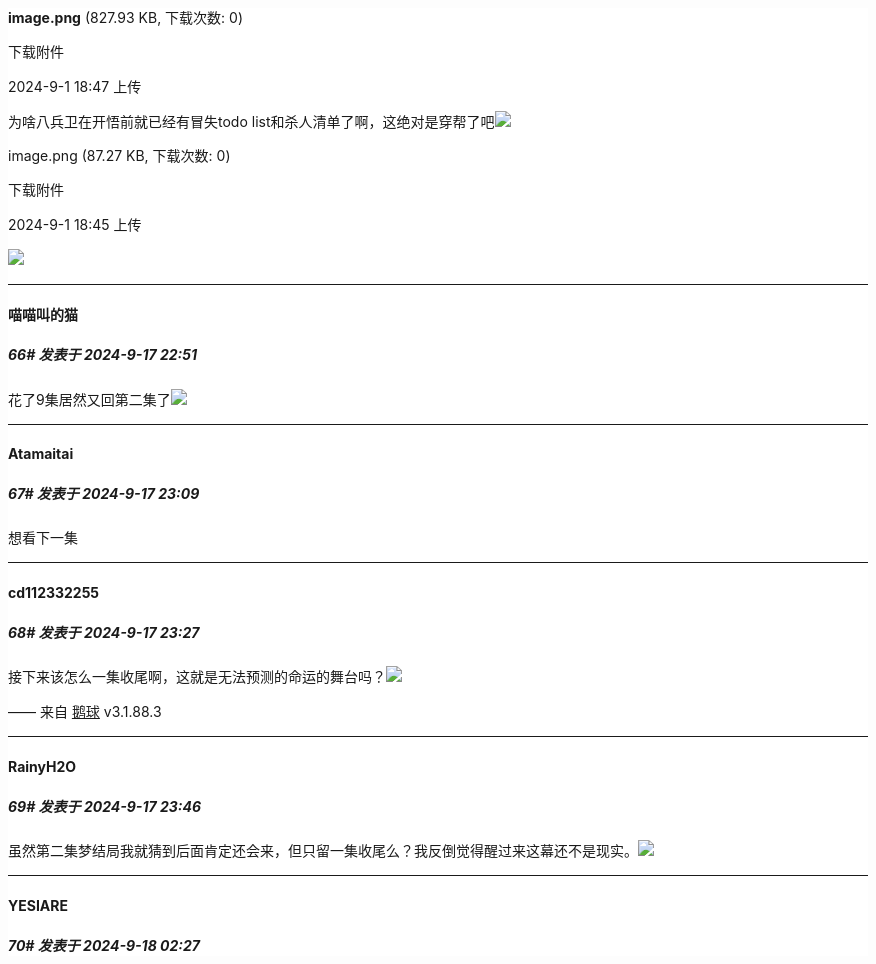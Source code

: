 <strong>image.png</strong> (827.93 KB, 下载次数: 0)

下载附件

2024-9-1 18:47 上传

为啥八兵卫在开悟前就已经有冒失todo list和杀人清单了啊，这绝对是穿帮了吧<img src="https://static.saraba1st.com/image/smiley/face2017/067.png" referrerpolicy="no-referrer">

image.png
(87.27 KB, 下载次数: 0)

下载附件

2024-9-1 18:45 上传

<img src="https://img.saraba1st.com/forum/202409/01/184529eaqpb9q9sx3sxvab.png" referrerpolicy="no-referrer">

*****

####  喵喵叫的猫  
##### 66#       发表于 2024-9-17 22:51

花了9集居然又回第二集了<img src="https://static.saraba1st.com/image/smiley/face2017/037.png" referrerpolicy="no-referrer">


*****

####  Atamaitai  
##### 67#       发表于 2024-9-17 23:09

想看下一集


*****

####  cd112332255  
##### 68#       发表于 2024-9-17 23:27

接下来该怎么一集收尾啊，这就是无法预测的命运的舞台吗？<img src="https://static.saraba1st.com/image/smiley/face2017/067.png" referrerpolicy="no-referrer">

—— 来自 [鹅球](https://www.pgyer.com/GcUxKd4w) v3.1.88.3


*****

####  RainyH2O  
##### 69#       发表于 2024-9-17 23:46

虽然第二集梦结局我就猜到后面肯定还会来，但只留一集收尾么？我反倒觉得醒过来这幕还不是现实。<img src="https://static.saraba1st.com/image/smiley/face2017/067.png" referrerpolicy="no-referrer">


*****

####  YESIARE  
##### 70#       发表于 2024-9-18 02:27
